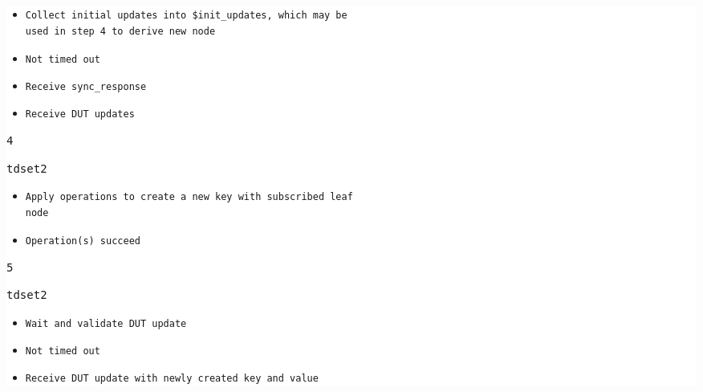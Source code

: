 <ul>
<li><code>Collect initial updates into $init_updates, which may be
used in step 4 to derive new node</code></li>
</ul>
</td>
      <td><ul>
<li><code>Not timed out</code></li>
</ul>
<ul>
<li><code>Receive sync_response</code></li>
</ul>
<ul>
<li><code>Receive DUT updates</code></li>
</ul>
</td>
    </tr>
    <tr>
      <td><p><pre>
4
</pre></p></td>
      <td><p><pre>
tdset2
</pre></p>

<ul>
<li><code>Apply operations to create a new key with subscribed leaf
node</code></li>
</ul>
</td>
      <td><ul>
<li><code>Operation(s) succeed</code></li>
</ul>
</td>
    </tr>
    <tr>
      <td><p><pre>
5
</pre></p></td>
      <td><p><pre>
tdset2
</pre></p>

<ul>
<li><code>Wait and validate DUT update</code></li>
</ul>
</td>
      <td><ul>
<li><code>Not timed out</code></li>
</ul>
<ul>
<li><code>Receive DUT update with newly created key and value</code></li>
</ul>
</td>
    </tr>
  </tbody>
</table>
